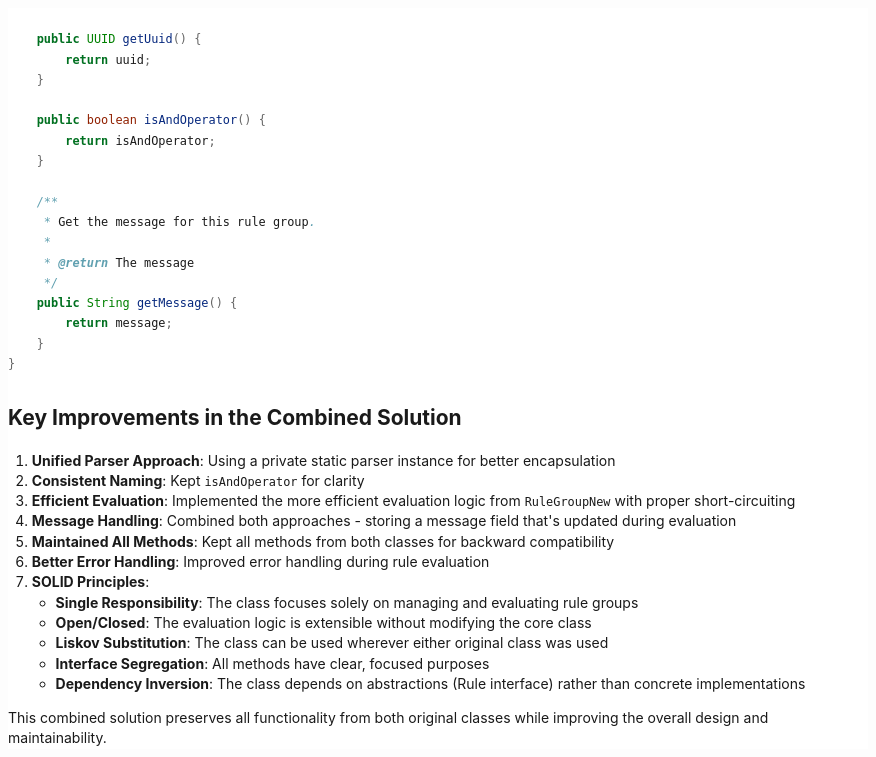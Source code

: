 ```java

    public UUID getUuid() {
        return uuid;
    }

    public boolean isAndOperator() {
        return isAndOperator;
    }

    /**
     * Get the message for this rule group.
     *
     * @return The message
     */
    public String getMessage() {
        return message;
    }
}
```

## Key Improvements in the Combined Solution

1. **Unified Parser Approach**: Using a private static parser instance for better encapsulation
2. **Consistent Naming**: Kept `isAndOperator` for clarity
3. **Efficient Evaluation**: Implemented the more efficient evaluation logic from `RuleGroupNew` with proper short-circuiting
4. **Message Handling**: Combined both approaches - storing a message field that's updated during evaluation
5. **Maintained All Methods**: Kept all methods from both classes for backward compatibility
6. **Better Error Handling**: Improved error handling during rule evaluation
7. **SOLID Principles**:
   - **Single Responsibility**: The class focuses solely on managing and evaluating rule groups
   - **Open/Closed**: The evaluation logic is extensible without modifying the core class
   - **Liskov Substitution**: The class can be used wherever either original class was used
   - **Interface Segregation**: All methods have clear, focused purposes
   - **Dependency Inversion**: The class depends on abstractions (Rule interface) rather than concrete implementations

This combined solution preserves all functionality from both original classes while improving the overall design and maintainability.